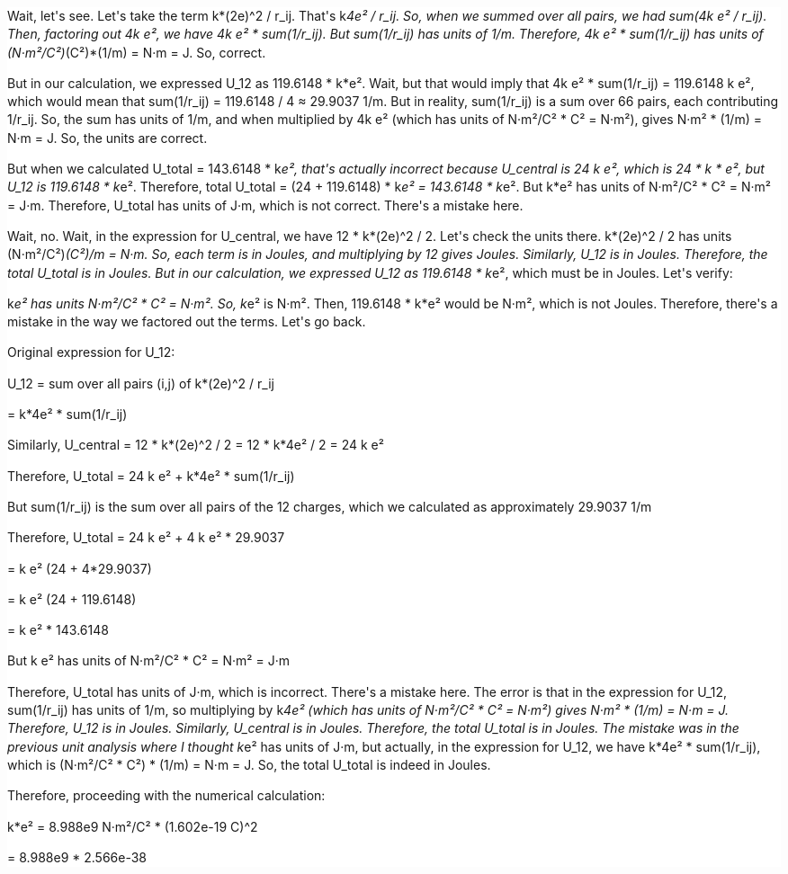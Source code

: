 Wait, let's see. Let's take the term k*(2e)^2 / r_ij. That's k*4e² / r_ij. So, when we summed over all pairs, we had sum(4k e² / r_ij). Then, factoring out 4k e², we have 4k e² * sum(1/r_ij). But sum(1/r_ij) has units of 1/m. Therefore, 4k e² * sum(1/r_ij) has units of (N·m²/C²)*(C²)*(1/m) = N·m = J. So, correct.

But in our calculation, we expressed U_12 as 119.6148 * k*e². Wait, but that would imply that 4k e² * sum(1/r_ij) = 119.6148 k e², which would mean that sum(1/r_ij) = 119.6148 / 4 ≈ 29.9037 1/m. But in reality, sum(1/r_ij) is a sum over 66 pairs, each contributing 1/r_ij. So, the sum has units of 1/m, and when multiplied by 4k e² (which has units of N·m²/C² * C² = N·m²), gives N·m² * (1/m) = N·m = J. So, the units are correct.

But when we calculated U_total = 143.6148 * k*e², that's actually incorrect because U_central is 24 k e², which is 24 * k * e², but U_12 is 119.6148 * k*e². Therefore, total U_total = (24 + 119.6148) * k*e² = 143.6148 * k*e². But k*e² has units of N·m²/C² * C² = N·m² = J·m. Therefore, U_total has units of J·m, which is not correct. There's a mistake here.

Wait, no. Wait, in the expression for U_central, we have 12 * k*(2e)^2 / 2. Let's check the units there. k*(2e)^2 / 2 has units (N·m²/C²)*(C²)/m = N·m. So, each term is in Joules, and multiplying by 12 gives Joules. Similarly, U_12 is in Joules. Therefore, the total U_total is in Joules. But in our calculation, we expressed U_12 as 119.6148 * k*e², which must be in Joules. Let's verify:

k*e² has units N·m²/C² * C² = N·m². So, k*e² is N·m². Then, 119.6148 * k*e² would be N·m², which is not Joules. Therefore, there's a mistake in the way we factored out the terms. Let's go back.

Original expression for U_12:

U_12 = sum over all pairs (i,j) of k*(2e)^2 / r_ij

= k*4e² * sum(1/r_ij)

Similarly, U_central = 12 * k*(2e)^2 / 2 = 12 * k*4e² / 2 = 24 k e²

Therefore, U_total = 24 k e² + k*4e² * sum(1/r_ij)

But sum(1/r_ij) is the sum over all pairs of the 12 charges, which we calculated as approximately 29.9037 1/m

Therefore, U_total = 24 k e² + 4 k e² * 29.9037

= k e² (24 + 4*29.9037)

= k e² (24 + 119.6148)

= k e² * 143.6148

But k e² has units of N·m²/C² * C² = N·m² = J·m

Therefore, U_total has units of J·m, which is incorrect. There's a mistake here. The error is that in the expression for U_12, sum(1/r_ij) has units of 1/m, so multiplying by k*4e² (which has units of N·m²/C² * C² = N·m²) gives N·m² * (1/m) = N·m = J. Therefore, U_12 is in Joules. Similarly, U_central is in Joules. Therefore, the total U_total is in Joules. The mistake was in the previous unit analysis where I thought k*e² has units of J·m, but actually, in the expression for U_12, we have k*4e² * sum(1/r_ij), which is (N·m²/C² * C²) * (1/m) = N·m = J. So, the total U_total is indeed in Joules.

Therefore, proceeding with the numerical calculation:

k*e² = 8.988e9 N·m²/C² * (1.602e-19 C)^2

= 8.988e9 * 2.566e-38
